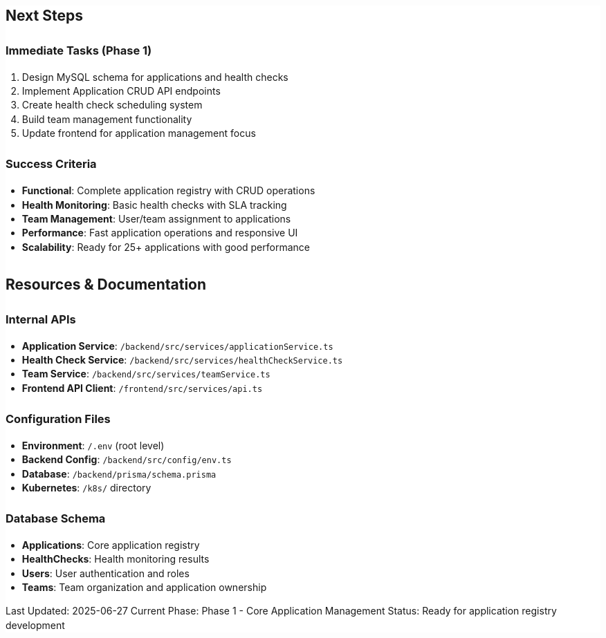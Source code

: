 ## Next Steps

### Immediate Tasks (Phase 1)
1. Design MySQL schema for applications and health checks
2. Implement Application CRUD API endpoints
3. Create health check scheduling system
4. Build team management functionality
5. Update frontend for application management focus

### Success Criteria
- **Functional**: Complete application registry with CRUD operations
- **Health Monitoring**: Basic health checks with SLA tracking
- **Team Management**: User/team assignment to applications
- **Performance**: Fast application operations and responsive UI
- **Scalability**: Ready for 25+ applications with good performance

## Resources & Documentation

### Internal APIs
- **Application Service**: `/backend/src/services/applicationService.ts`
- **Health Check Service**: `/backend/src/services/healthCheckService.ts`
- **Team Service**: `/backend/src/services/teamService.ts`
- **Frontend API Client**: `/frontend/src/services/api.ts`

### Configuration Files
- **Environment**: `/.env` (root level)
- **Backend Config**: `/backend/src/config/env.ts`
- **Database**: `/backend/prisma/schema.prisma`
- **Kubernetes**: `/k8s/` directory

### Database Schema
- **Applications**: Core application registry
- **HealthChecks**: Health monitoring results
- **Users**: User authentication and roles
- **Teams**: Team organization and application ownership

Last Updated: 2025-06-27
Current Phase: Phase 1 - Core Application Management
Status: Ready for application registry development
